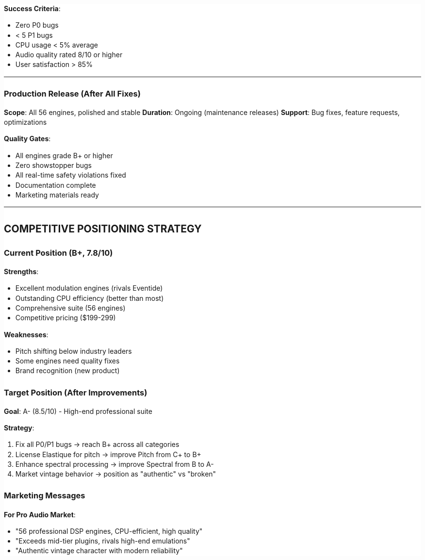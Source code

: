 **Success Criteria**:
- Zero P0 bugs
- < 5 P1 bugs
- CPU usage < 5% average
- Audio quality rated 8/10 or higher
- User satisfaction > 85%

---

### Production Release (After All Fixes)

**Scope**: All 56 engines, polished and stable
**Duration**: Ongoing (maintenance releases)
**Support**: Bug fixes, feature requests, optimizations

**Quality Gates**:
- All engines grade B+ or higher
- Zero showstopper bugs
- All real-time safety violations fixed
- Documentation complete
- Marketing materials ready

---

## COMPETITIVE POSITIONING STRATEGY

### Current Position (B+, 7.8/10)

**Strengths**:
- Excellent modulation engines (rivals Eventide)
- Outstanding CPU efficiency (better than most)
- Comprehensive suite (56 engines)
- Competitive pricing ($199-299)

**Weaknesses**:
- Pitch shifting below industry leaders
- Some engines need quality fixes
- Brand recognition (new product)

### Target Position (After Improvements)

**Goal**: A- (8.5/10) - High-end professional suite

**Strategy**:
1. Fix all P0/P1 bugs → reach B+ across all categories
2. License Elastique for pitch → improve Pitch from C+ to B+
3. Enhance spectral processing → improve Spectral from B to A-
4. Market vintage behavior → position as "authentic" vs "broken"

### Marketing Messages

**For Pro Audio Market**:
- "56 professional DSP engines, CPU-efficient, high quality"
- "Exceeds mid-tier plugins, rivals high-end emulations"
- "Authentic vintage character with modern reliability"
